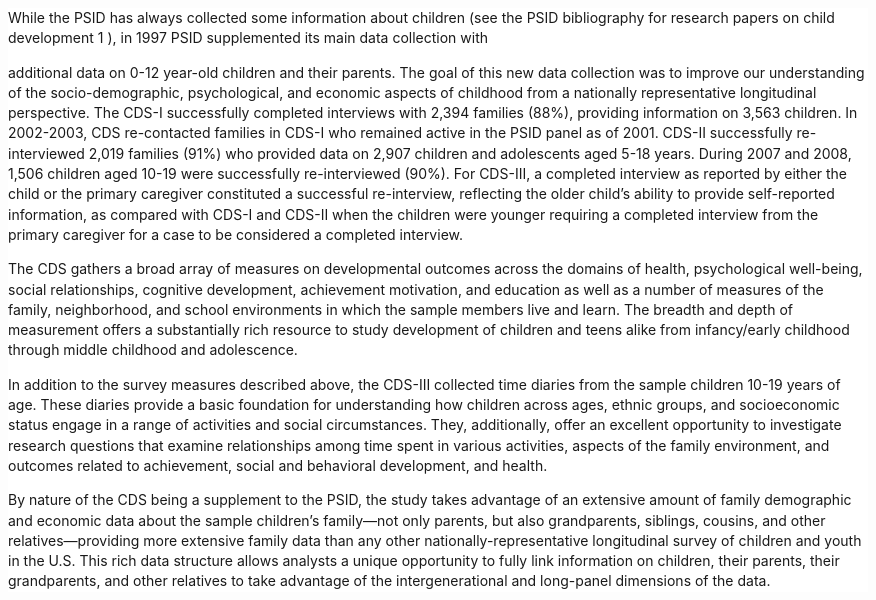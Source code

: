 
While the PSID has always collected some information about children (see the PSID bibliography for research papers on child development 1 ), in 1997 PSID supplemented its main data collection with

additional data on 0-12 year-old children and their parents. The goal of this new data collection was to
improve our understanding of the socio-demographic, psychological, and economic aspects of childhood
from a nationally representative longitudinal perspective. The CDS-I successfully completed interviews
with 2,394 families (88%), providing information on 3,563 children. In 2002-2003, CDS re-contacted
families in CDS-I who remained active in the PSID panel as of 2001. CDS-II successfully re-interviewed
2,019 families (91%) who provided data on 2,907 children and adolescents aged 5-18 years. During 2007
and 2008, 1,506 children aged 10-19 were successfully re-interviewed (90%). For CDS-III, a completed
interview as reported by either the child or the primary caregiver constituted a successful re-interview,
reflecting the older child’s ability to provide self-reported information, as compared with CDS-I and
CDS-II when the children were younger requiring a completed interview from the primary caregiver for a
case to be considered a completed interview.


The CDS gathers a broad array of measures on developmental outcomes across the domains of health,
psychological well-being, social relationships, cognitive development, achievement motivation, and
education as well as a number of measures of the family, neighborhood, and school environments in
which the sample members live and learn. The breadth and depth of measurement offers a substantially
rich resource to study development of children and teens alike from infancy/early childhood through
middle childhood and adolescence.


In addition to the survey measures described above, the CDS-III collected time diaries from the sample
children 10-19 years of age. These diaries provide a basic foundation for understanding how children
across ages, ethnic groups, and socioeconomic status engage in a range of activities and social
circumstances. They, additionally, offer an excellent opportunity to investigate research questions that
examine relationships among time spent in various activities, aspects of the family environment, and
outcomes related to achievement, social and behavioral development, and health.


By nature of the CDS being a supplement to the PSID, the study takes advantage of an extensive amount
of family demographic and economic data about the sample children’s family—not only parents, but also
grandparents, siblings, cousins, and other relatives—providing more extensive family data than any other
nationally-representative longitudinal survey of children and youth in the U.S. This rich data structure
allows analysts a unique opportunity to fully link information on children, their parents, their
grandparents, and other relatives to take advantage of the intergenerational and long-panel dimensions of
the data.
